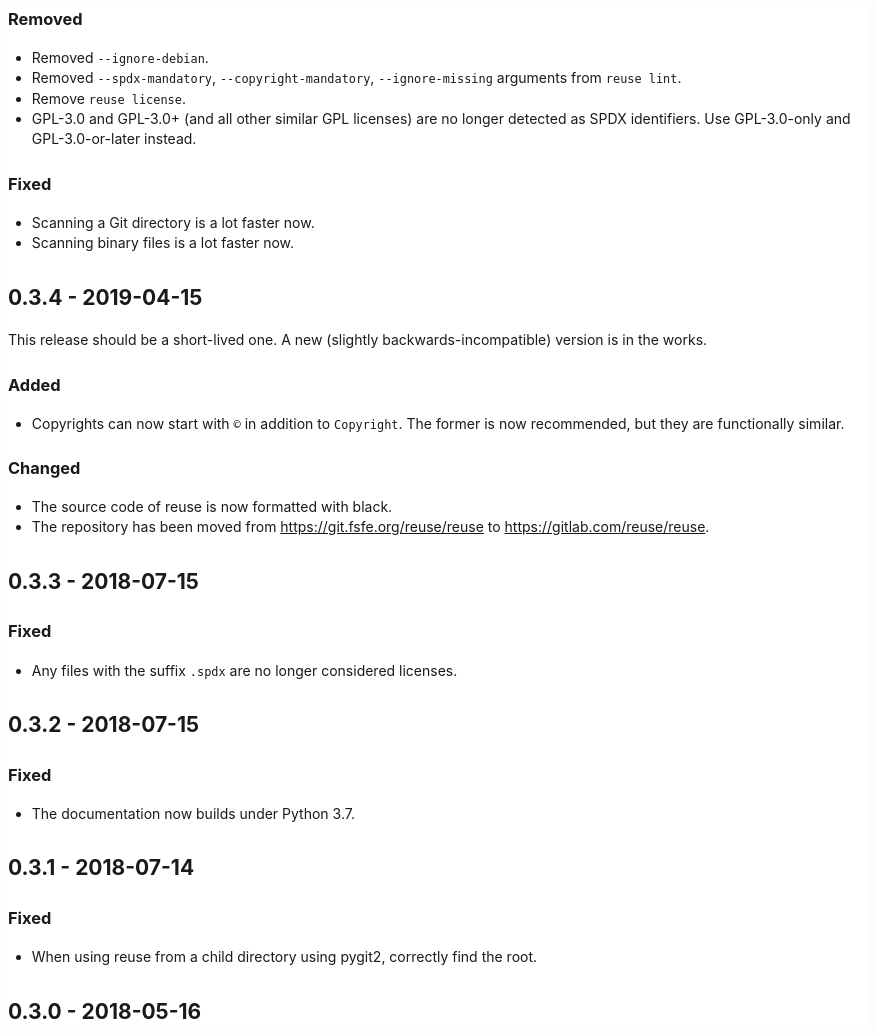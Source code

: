 ### Removed

- Removed `--ignore-debian`.
- Removed `--spdx-mandatory`, `--copyright-mandatory`, `--ignore-missing`
  arguments from `reuse lint`.
- Remove `reuse license`.
- GPL-3.0 and GPL-3.0+ (and all other similar GPL licenses) are no longer
  detected as SPDX identifiers. Use GPL-3.0-only and GPL-3.0-or-later instead.

### Fixed

- Scanning a Git directory is a lot faster now.
- Scanning binary files is a lot faster now.

## 0.3.4 - 2019-04-15

This release should be a short-lived one. A new (slightly
backwards-incompatible) version is in the works.

### Added

- Copyrights can now start with `©` in addition to `Copyright`. The former is
  now recommended, but they are functionally similar.

### Changed

- The source code of reuse is now formatted with black.
- The repository has been moved from <https://git.fsfe.org/reuse/reuse> to
  <https://gitlab.com/reuse/reuse>.

## 0.3.3 - 2018-07-15

### Fixed

- Any files with the suffix `.spdx` are no longer considered licenses.

## 0.3.2 - 2018-07-15

### Fixed

- The documentation now builds under Python 3.7.

## 0.3.1 - 2018-07-14

### Fixed

- When using reuse from a child directory using pygit2, correctly find the root.

## 0.3.0 - 2018-05-16
